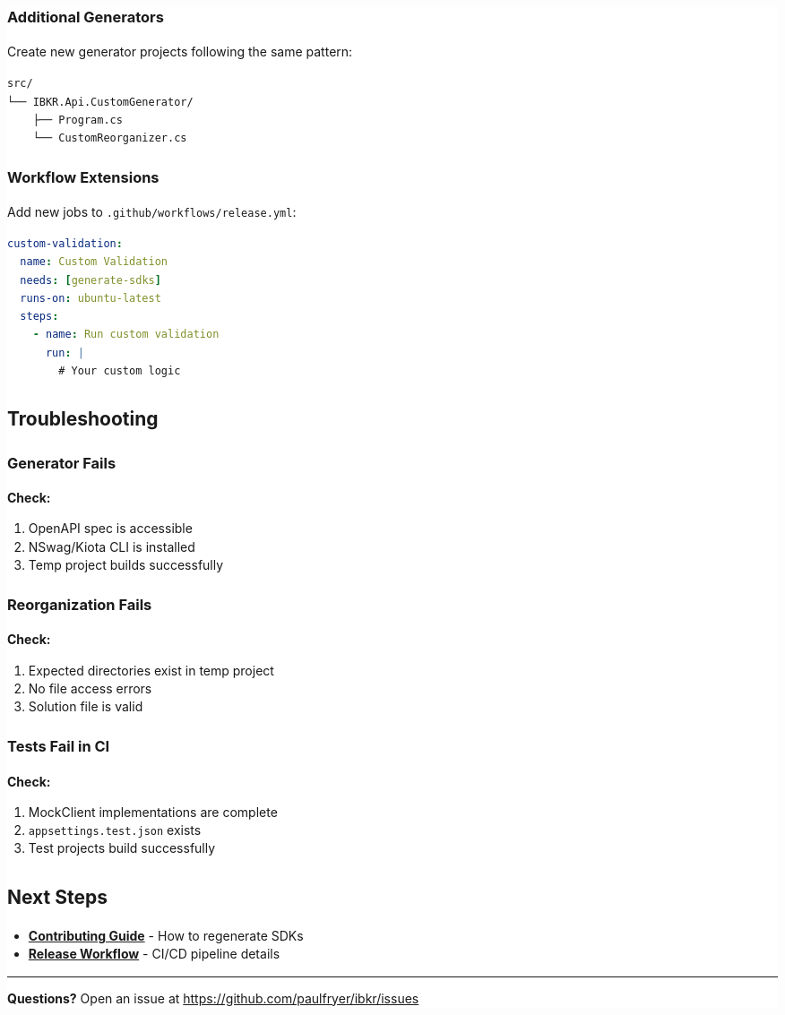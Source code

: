 ### Additional Generators

Create new generator projects following the same pattern:

```
src/
└── IBKR.Api.CustomGenerator/
    ├── Program.cs
    └── CustomReorganizer.cs
```

### Workflow Extensions

Add new jobs to `.github/workflows/release.yml`:

```yaml
custom-validation:
  name: Custom Validation
  needs: [generate-sdks]
  runs-on: ubuntu-latest
  steps:
    - name: Run custom validation
      run: |
        # Your custom logic
```

## Troubleshooting

### Generator Fails

**Check:**
1. OpenAPI spec is accessible
2. NSwag/Kiota CLI is installed
3. Temp project builds successfully

### Reorganization Fails

**Check:**
1. Expected directories exist in temp project
2. No file access errors
3. Solution file is valid

### Tests Fail in CI

**Check:**
1. MockClient implementations are complete
2. `appsettings.test.json` exists
3. Test projects build successfully

## Next Steps

- **[Contributing Guide](CONTRIBUTING.md)** - How to regenerate SDKs
- **[Release Workflow](RELEASE-WORKFLOW.md)** - CI/CD pipeline details

---

**Questions?** Open an issue at https://github.com/paulfryer/ibkr/issues
